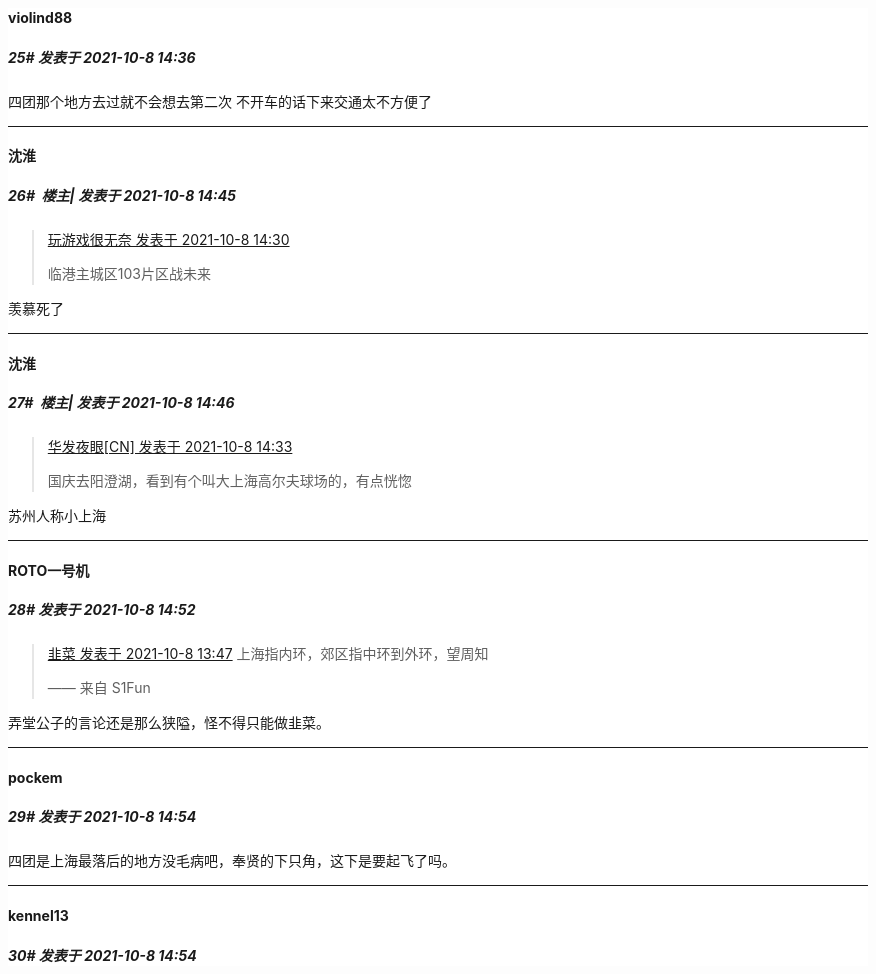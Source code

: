 ####  violind88  
##### 25#       发表于 2021-10-8 14:36


四团那个地方去过就不会想去第二次 不开车的话下来交通太不方便了


*****

####  沈淮  
##### 26#         楼主| 发表于 2021-10-8 14:45


<blockquote><a href="httphttps://bbs.saraba1st.com/2b/forum.php?mod=redirect&amp;goto=findpost&amp;pid=53036399&amp;ptid=2030878" target="_blank">玩游戏很无奈 发表于 2021-10-8 14:30</a>

临港主城区103片区战未来</blockquote>
羡慕死了 


*****

####  沈淮  
##### 27#         楼主| 发表于 2021-10-8 14:46


<blockquote><a href="httphttps://bbs.saraba1st.com/2b/forum.php?mod=redirect&amp;goto=findpost&amp;pid=53036427&amp;ptid=2030878" target="_blank">华发夜眼[CN] 发表于 2021-10-8 14:33</a>

国庆去阳澄湖，看到有个叫大上海高尔夫球场的，有点恍惚</blockquote>
苏州人称小上海


*****

####  ROTO一号机  
##### 28#       发表于 2021-10-8 14:52


<blockquote><a href="httphttps://bbs.saraba1st.com/2b/forum.php?mod=redirect&amp;goto=findpost&amp;pid=53035877&amp;ptid=2030878" target="_blank">韭菜 发表于 2021-10-8 13:47</a>
上海指内环，郊区指中环到外环，望周知

—— 来自 S1Fun</blockquote>
弄堂公子的言论还是那么狭隘，怪不得只能做韭菜。


*****

####  pockem  
##### 29#       发表于 2021-10-8 14:54


四团是上海最落后的地方没毛病吧，奉贤的下只角，这下是要起飞了吗。


*****

####  kennel13  
##### 30#       发表于 2021-10-8 14:54
